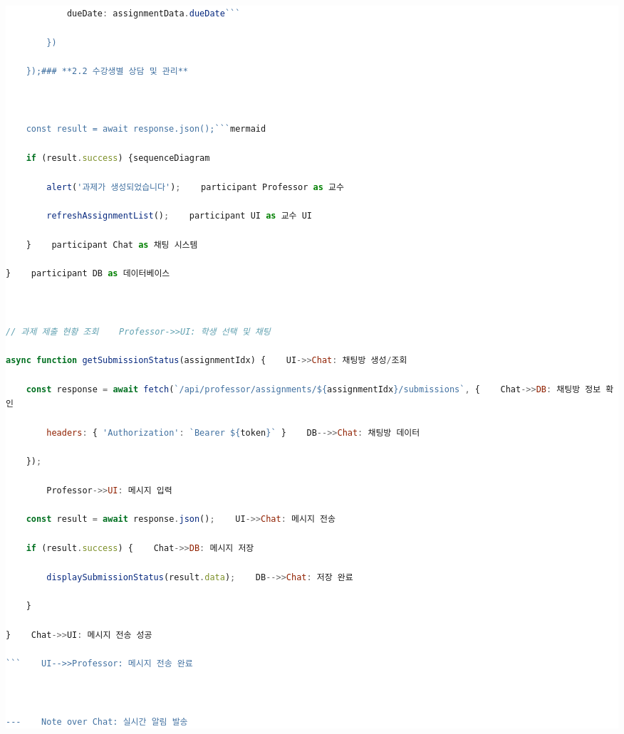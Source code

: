 ```javascript    API->>API: 권한 검증
            dueDate: assignmentData.dueDate```

        })

    });### **2.2 수강생별 상담 및 관리**

    

    const result = await response.json();```mermaid

    if (result.success) {sequenceDiagram

        alert('과제가 생성되었습니다');    participant Professor as 교수

        refreshAssignmentList();    participant UI as 교수 UI

    }    participant Chat as 채팅 시스템

}    participant DB as 데이터베이스



// 과제 제출 현황 조회    Professor->>UI: 학생 선택 및 채팅

async function getSubmissionStatus(assignmentIdx) {    UI->>Chat: 채팅방 생성/조회

    const response = await fetch(`/api/professor/assignments/${assignmentIdx}/submissions`, {    Chat->>DB: 채팅방 정보 확인

        headers: { 'Authorization': `Bearer ${token}` }    DB-->>Chat: 채팅방 데이터

    });

        Professor->>UI: 메시지 입력

    const result = await response.json();    UI->>Chat: 메시지 전송

    if (result.success) {    Chat->>DB: 메시지 저장

        displaySubmissionStatus(result.data);    DB-->>Chat: 저장 완료

    }

}    Chat->>UI: 메시지 전송 성공

```    UI-->>Professor: 메시지 전송 완료



---    Note over Chat: 실시간 알림 발송

```
